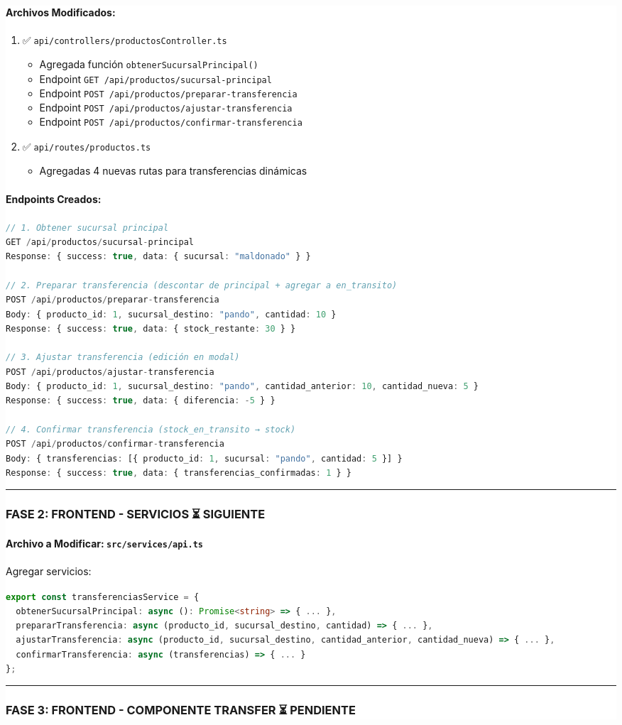 #### **Archivos Modificados:**
1. ✅ `api/controllers/productosController.ts`
   - Agregada función `obtenerSucursalPrincipal()`
   - Endpoint `GET /api/productos/sucursal-principal`
   - Endpoint `POST /api/productos/preparar-transferencia`
   - Endpoint `POST /api/productos/ajustar-transferencia`
   - Endpoint `POST /api/productos/confirmar-transferencia`

2. ✅ `api/routes/productos.ts`
   - Agregadas 4 nuevas rutas para transferencias dinámicas

#### **Endpoints Creados:**

```typescript
// 1. Obtener sucursal principal
GET /api/productos/sucursal-principal
Response: { success: true, data: { sucursal: "maldonado" } }

// 2. Preparar transferencia (descontar de principal + agregar a en_transito)
POST /api/productos/preparar-transferencia
Body: { producto_id: 1, sucursal_destino: "pando", cantidad: 10 }
Response: { success: true, data: { stock_restante: 30 } }

// 3. Ajustar transferencia (edición en modal)
POST /api/productos/ajustar-transferencia
Body: { producto_id: 1, sucursal_destino: "pando", cantidad_anterior: 10, cantidad_nueva: 5 }
Response: { success: true, data: { diferencia: -5 } }

// 4. Confirmar transferencia (stock_en_transito → stock)
POST /api/productos/confirmar-transferencia
Body: { transferencias: [{ producto_id: 1, sucursal: "pando", cantidad: 5 }] }
Response: { success: true, data: { transferencias_confirmadas: 1 } }
```

---

### **FASE 2: FRONTEND - SERVICIOS** ⏳ SIGUIENTE

#### **Archivo a Modificar:** `src/services/api.ts`

Agregar servicios:
```typescript
export const transferenciasService = {
  obtenerSucursalPrincipal: async (): Promise<string> => { ... },
  prepararTransferencia: async (producto_id, sucursal_destino, cantidad) => { ... },
  ajustarTransferencia: async (producto_id, sucursal_destino, cantidad_anterior, cantidad_nueva) => { ... },
  confirmarTransferencia: async (transferencias) => { ... }
};
```

---

### **FASE 3: FRONTEND - COMPONENTE TRANSFER** ⏳ PENDIENTE


  [productoId: number]: {
